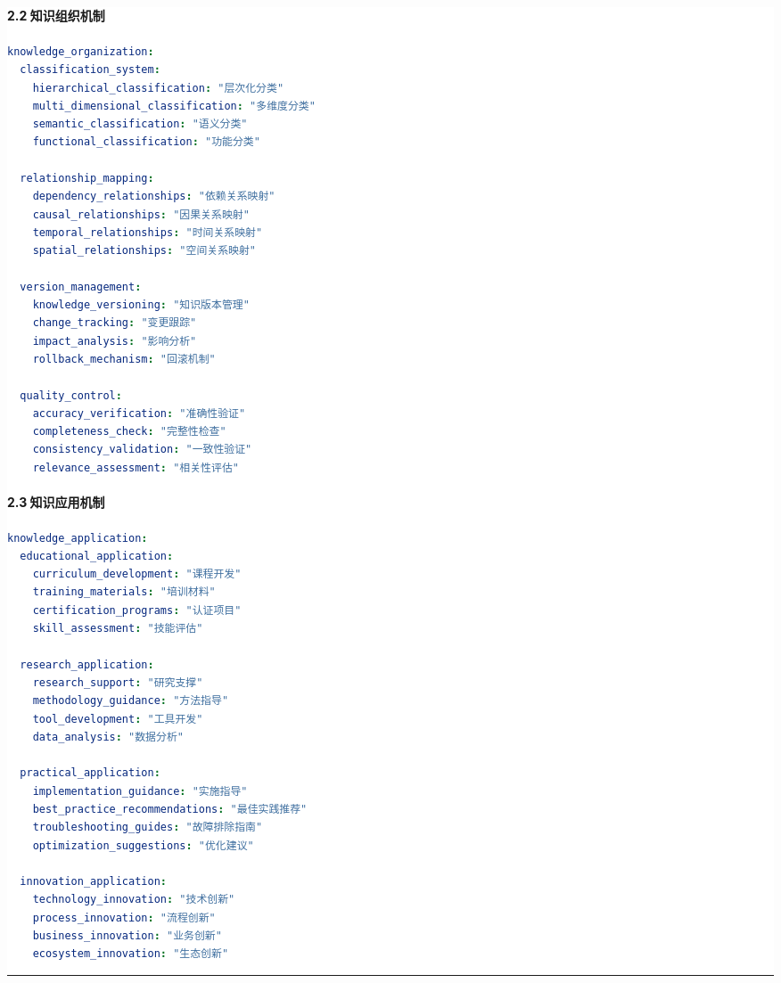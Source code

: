 #### 2.2 知识组织机制

```yaml
knowledge_organization:
  classification_system:
    hierarchical_classification: "层次化分类"
    multi_dimensional_classification: "多维度分类"
    semantic_classification: "语义分类"
    functional_classification: "功能分类"
  
  relationship_mapping:
    dependency_relationships: "依赖关系映射"
    causal_relationships: "因果关系映射"
    temporal_relationships: "时间关系映射"
    spatial_relationships: "空间关系映射"
  
  version_management:
    knowledge_versioning: "知识版本管理"
    change_tracking: "变更跟踪"
    impact_analysis: "影响分析"
    rollback_mechanism: "回滚机制"
  
  quality_control:
    accuracy_verification: "准确性验证"
    completeness_check: "完整性检查"
    consistency_validation: "一致性验证"
    relevance_assessment: "相关性评估"
```

#### 2.3 知识应用机制

```yaml
knowledge_application:
  educational_application:
    curriculum_development: "课程开发"
    training_materials: "培训材料"
    certification_programs: "认证项目"
    skill_assessment: "技能评估"
  
  research_application:
    research_support: "研究支撑"
    methodology_guidance: "方法指导"
    tool_development: "工具开发"
    data_analysis: "数据分析"
  
  practical_application:
    implementation_guidance: "实施指导"
    best_practice_recommendations: "最佳实践推荐"
    troubleshooting_guides: "故障排除指南"
    optimization_suggestions: "优化建议"
  
  innovation_application:
    technology_innovation: "技术创新"
    process_innovation: "流程创新"
    business_innovation: "业务创新"
    ecosystem_innovation: "生态创新"
```

---